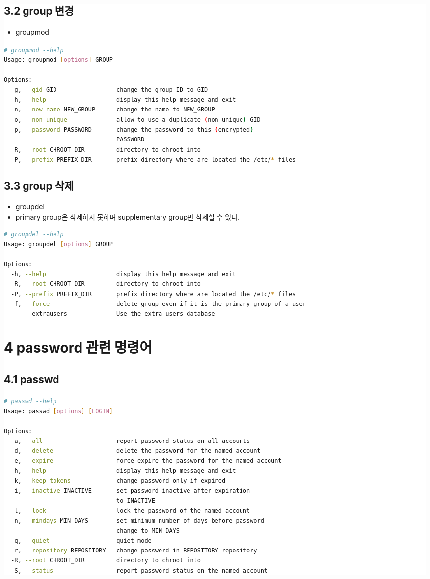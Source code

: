 

## 3.2 group 변경

- groupmod

```bash
# groupmod --help
Usage: groupmod [options] GROUP

Options:
  -g, --gid GID                 change the group ID to GID
  -h, --help                    display this help message and exit
  -n, --new-name NEW_GROUP      change the name to NEW_GROUP
  -o, --non-unique              allow to use a duplicate (non-unique) GID
  -p, --password PASSWORD       change the password to this (encrypted)
                                PASSWORD
  -R, --root CHROOT_DIR         directory to chroot into
  -P, --prefix PREFIX_DIR       prefix directory where are located the /etc/* files
```



## 3.3 group 삭제

- groupdel
- primary group은 삭제하지 못하며 supplementary group만 삭제할 수 있다.

```bash
# groupdel --help
Usage: groupdel [options] GROUP

Options:
  -h, --help                    display this help message and exit
  -R, --root CHROOT_DIR         directory to chroot into
  -P, --prefix PREFIX_DIR       prefix directory where are located the /etc/* files
  -f, --force                   delete group even if it is the primary group of a user
      --extrausers              Use the extra users database
```



# 4 password 관련 명령어



## 4.1 passwd

```bash
# passwd --help
Usage: passwd [options] [LOGIN]

Options:
  -a, --all                     report password status on all accounts
  -d, --delete                  delete the password for the named account
  -e, --expire                  force expire the password for the named account
  -h, --help                    display this help message and exit
  -k, --keep-tokens             change password only if expired
  -i, --inactive INACTIVE       set password inactive after expiration
                                to INACTIVE
  -l, --lock                    lock the password of the named account
  -n, --mindays MIN_DAYS        set minimum number of days before password
                                change to MIN_DAYS
  -q, --quiet                   quiet mode
  -r, --repository REPOSITORY   change password in REPOSITORY repository
  -R, --root CHROOT_DIR         directory to chroot into
  -S, --status                  report password status on the named account
```